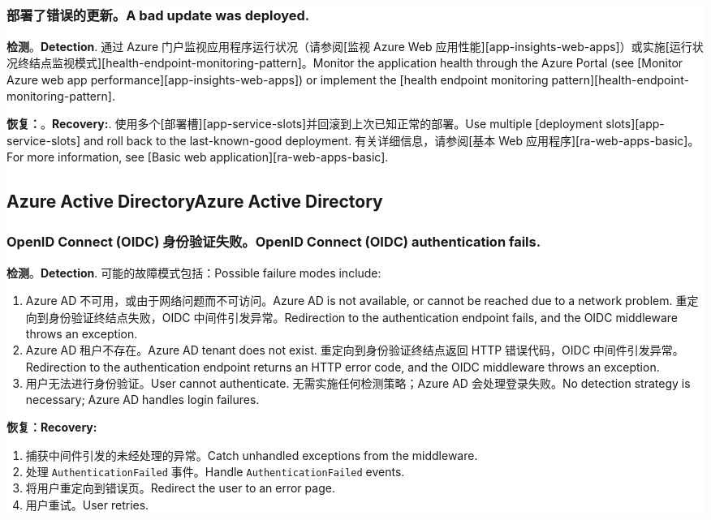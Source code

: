 ### <a name="a-bad-update-was-deployed"></a><span data-ttu-id="2c7cc-158">部署了错误的更新。</span><span class="sxs-lookup"><span data-stu-id="2c7cc-158">A bad update was deployed.</span></span>

<span data-ttu-id="2c7cc-159">**检测**。</span><span class="sxs-lookup"><span data-stu-id="2c7cc-159">**Detection**.</span></span> <span data-ttu-id="2c7cc-160">通过 Azure 门户监视应用程序运行状况（请参阅[监视 Azure Web 应用性能][app-insights-web-apps]）或实施[运行状况终结点监视模式][health-endpoint-monitoring-pattern]。</span><span class="sxs-lookup"><span data-stu-id="2c7cc-160">Monitor the application health through the Azure Portal (see [Monitor Azure web app performance][app-insights-web-apps]) or implement the [health endpoint monitoring pattern][health-endpoint-monitoring-pattern].</span></span>

<span data-ttu-id="2c7cc-161">**恢复：**。</span><span class="sxs-lookup"><span data-stu-id="2c7cc-161">**Recovery:**.</span></span> <span data-ttu-id="2c7cc-162">使用多个[部署槽][app-service-slots]并回滚到上次已知正常的部署。</span><span class="sxs-lookup"><span data-stu-id="2c7cc-162">Use multiple [deployment slots][app-service-slots] and roll back to the last-known-good deployment.</span></span> <span data-ttu-id="2c7cc-163">有关详细信息，请参阅[基本 Web 应用程序][ra-web-apps-basic]。</span><span class="sxs-lookup"><span data-stu-id="2c7cc-163">For more information, see [Basic web application][ra-web-apps-basic].</span></span>

## <a name="azure-active-directory"></a><span data-ttu-id="2c7cc-164">Azure Active Directory</span><span class="sxs-lookup"><span data-stu-id="2c7cc-164">Azure Active Directory</span></span>

### <a name="openid-connect-oidc-authentication-fails"></a><span data-ttu-id="2c7cc-165">OpenID Connect (OIDC) 身份验证失败。</span><span class="sxs-lookup"><span data-stu-id="2c7cc-165">OpenID Connect (OIDC) authentication fails.</span></span>

<span data-ttu-id="2c7cc-166">**检测**。</span><span class="sxs-lookup"><span data-stu-id="2c7cc-166">**Detection**.</span></span> <span data-ttu-id="2c7cc-167">可能的故障模式包括：</span><span class="sxs-lookup"><span data-stu-id="2c7cc-167">Possible failure modes include:</span></span>

1. <span data-ttu-id="2c7cc-168">Azure AD 不可用，或由于网络问题而不可访问。</span><span class="sxs-lookup"><span data-stu-id="2c7cc-168">Azure AD is not available, or cannot be reached due to a network problem.</span></span> <span data-ttu-id="2c7cc-169">重定向到身份验证终结点失败，OIDC 中间件引发异常。</span><span class="sxs-lookup"><span data-stu-id="2c7cc-169">Redirection to the authentication endpoint fails, and the OIDC middleware throws an exception.</span></span>
2. <span data-ttu-id="2c7cc-170">Azure AD 租户不存在。</span><span class="sxs-lookup"><span data-stu-id="2c7cc-170">Azure AD tenant does not exist.</span></span> <span data-ttu-id="2c7cc-171">重定向到身份验证终结点返回 HTTP 错误代码，OIDC 中间件引发异常。</span><span class="sxs-lookup"><span data-stu-id="2c7cc-171">Redirection to the authentication endpoint returns an HTTP error code, and the OIDC middleware throws an exception.</span></span>
3. <span data-ttu-id="2c7cc-172">用户无法进行身份验证。</span><span class="sxs-lookup"><span data-stu-id="2c7cc-172">User cannot authenticate.</span></span> <span data-ttu-id="2c7cc-173">无需实施任何检测策略；Azure AD 会处理登录失败。</span><span class="sxs-lookup"><span data-stu-id="2c7cc-173">No detection strategy is necessary; Azure AD handles login failures.</span></span>

<span data-ttu-id="2c7cc-174">**恢复：**</span><span class="sxs-lookup"><span data-stu-id="2c7cc-174">**Recovery:**</span></span>

1. <span data-ttu-id="2c7cc-175">捕获中间件引发的未经处理的异常。</span><span class="sxs-lookup"><span data-stu-id="2c7cc-175">Catch unhandled exceptions from the middleware.</span></span>
2. <span data-ttu-id="2c7cc-176">处理 `AuthenticationFailed` 事件。</span><span class="sxs-lookup"><span data-stu-id="2c7cc-176">Handle `AuthenticationFailed` events.</span></span>
3. <span data-ttu-id="2c7cc-177">将用户重定向到错误页。</span><span class="sxs-lookup"><span data-stu-id="2c7cc-177">Redirect the user to an error page.</span></span>
4. <span data-ttu-id="2c7cc-178">用户重试。</span><span class="sxs-lookup"><span data-stu-id="2c7cc-178">User retries.</span></span>
